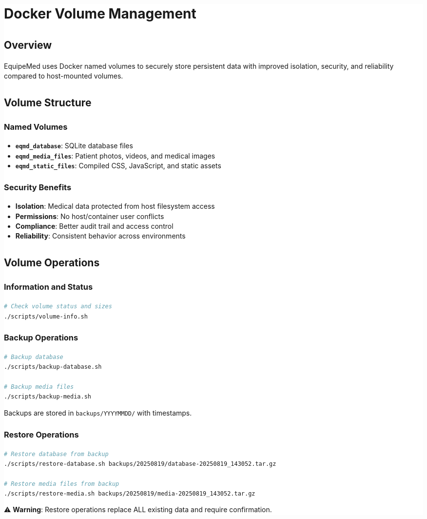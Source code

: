 # Docker Volume Management

## Overview

EquipeMed uses Docker named volumes to securely store persistent data with improved isolation, security, and reliability compared to host-mounted volumes.

## Volume Structure

### Named Volumes
- **`eqmd_database`**: SQLite database files
- **`eqmd_media_files`**: Patient photos, videos, and medical images
- **`eqmd_static_files`**: Compiled CSS, JavaScript, and static assets

### Security Benefits
- **Isolation**: Medical data protected from host filesystem access
- **Permissions**: No host/container user conflicts
- **Compliance**: Better audit trail and access control
- **Reliability**: Consistent behavior across environments

## Volume Operations

### Information and Status
```bash
# Check volume status and sizes
./scripts/volume-info.sh
```

### Backup Operations
```bash
# Backup database
./scripts/backup-database.sh

# Backup media files  
./scripts/backup-media.sh
```

Backups are stored in `backups/YYYYMMDD/` with timestamps.

### Restore Operations
```bash
# Restore database from backup
./scripts/restore-database.sh backups/20250819/database-20250819_143052.tar.gz

# Restore media files from backup
./scripts/restore-media.sh backups/20250819/media-20250819_143052.tar.gz
```

⚠️ **Warning**: Restore operations replace ALL existing data and require confirmation.
